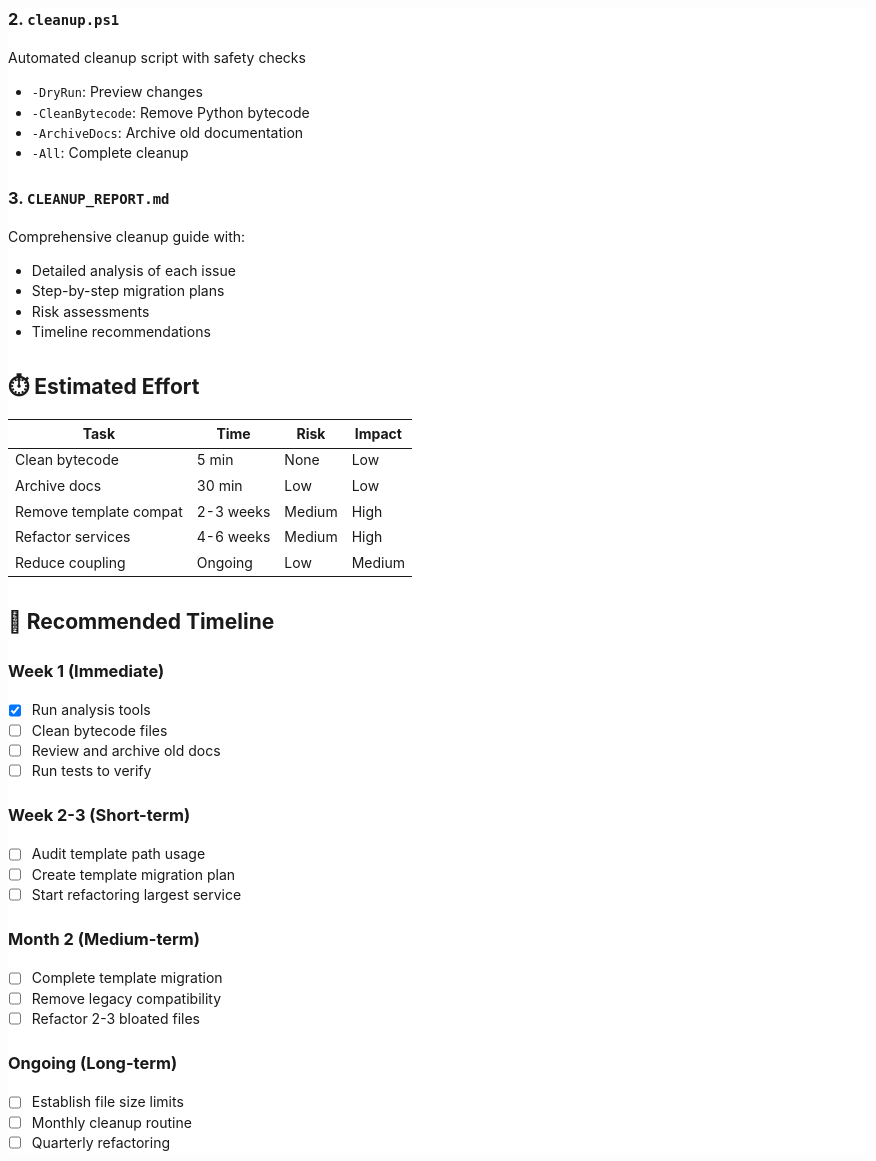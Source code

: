 ### 2. `cleanup.ps1`
Automated cleanup script with safety checks
- `-DryRun`: Preview changes
- `-CleanBytecode`: Remove Python bytecode
- `-ArchiveDocs`: Archive old documentation
- `-All`: Complete cleanup

### 3. `CLEANUP_REPORT.md`
Comprehensive cleanup guide with:
- Detailed analysis of each issue
- Step-by-step migration plans
- Risk assessments
- Timeline recommendations

## ⏱️ Estimated Effort

| Task | Time | Risk | Impact |
|------|------|------|--------|
| Clean bytecode | 5 min | None | Low |
| Archive docs | 30 min | Low | Low |
| Remove template compat | 2-3 weeks | Medium | High |
| Refactor services | 4-6 weeks | Medium | High |
| Reduce coupling | Ongoing | Low | Medium |

## 🎯 Recommended Timeline

### Week 1 (Immediate)
- [x] Run analysis tools
- [ ] Clean bytecode files
- [ ] Review and archive old docs
- [ ] Run tests to verify

### Week 2-3 (Short-term)
- [ ] Audit template path usage
- [ ] Create template migration plan
- [ ] Start refactoring largest service

### Month 2 (Medium-term)
- [ ] Complete template migration
- [ ] Remove legacy compatibility
- [ ] Refactor 2-3 bloated files

### Ongoing (Long-term)
- [ ] Establish file size limits
- [ ] Monthly cleanup routine
- [ ] Quarterly refactoring
